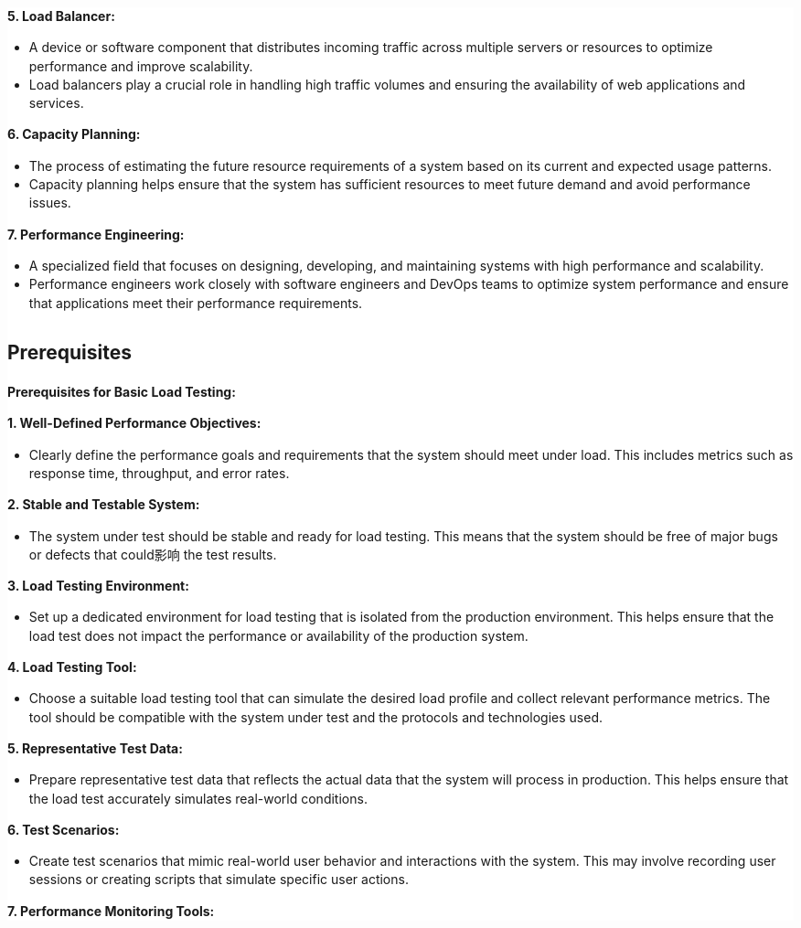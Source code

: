 **5. Load Balancer:**

- A device or software component that distributes incoming traffic across multiple servers or resources to optimize performance and improve scalability.
- Load balancers play a crucial role in handling high traffic volumes and ensuring the availability of web applications and services.

**6. Capacity Planning:**

- The process of estimating the future resource requirements of a system based on its current and expected usage patterns.
- Capacity planning helps ensure that the system has sufficient resources to meet future demand and avoid performance issues.

**7. Performance Engineering:**

- A specialized field that focuses on designing, developing, and maintaining systems with high performance and scalability.
- Performance engineers work closely with software engineers and DevOps teams to optimize system performance and ensure that applications meet their performance requirements.

## Prerequisites

**Prerequisites for Basic Load Testing:**

**1. Well-Defined Performance Objectives:**

- Clearly define the performance goals and requirements that the system should meet under load. This includes metrics such as response time, throughput, and error rates.

**2. Stable and Testable System:**

- The system under test should be stable and ready for load testing. This means that the system should be free of major bugs or defects that could影响 the test results.

**3. Load Testing Environment:**

- Set up a dedicated environment for load testing that is isolated from the production environment. This helps ensure that the load test does not impact the performance or availability of the production system.

**4. Load Testing Tool:**

- Choose a suitable load testing tool that can simulate the desired load profile and collect relevant performance metrics. The tool should be compatible with the system under test and the protocols and technologies used.

**5. Representative Test Data:**

- Prepare representative test data that reflects the actual data that the system will process in production. This helps ensure that the load test accurately simulates real-world conditions.

**6. Test Scenarios:**

- Create test scenarios that mimic real-world user behavior and interactions with the system. This may involve recording user sessions or creating scripts that simulate specific user actions.

**7. Performance Monitoring Tools:**
